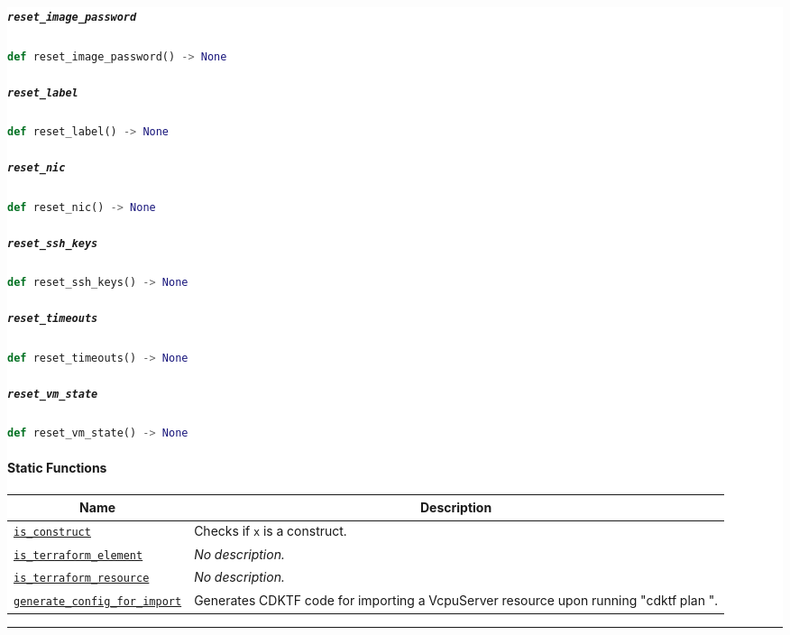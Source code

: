 ##### `reset_image_password` <a name="reset_image_password" id="@cdktf/provider-ionoscloud.vcpuServer.VcpuServer.resetImagePassword"></a>

```python
def reset_image_password() -> None
```

##### `reset_label` <a name="reset_label" id="@cdktf/provider-ionoscloud.vcpuServer.VcpuServer.resetLabel"></a>

```python
def reset_label() -> None
```

##### `reset_nic` <a name="reset_nic" id="@cdktf/provider-ionoscloud.vcpuServer.VcpuServer.resetNic"></a>

```python
def reset_nic() -> None
```

##### `reset_ssh_keys` <a name="reset_ssh_keys" id="@cdktf/provider-ionoscloud.vcpuServer.VcpuServer.resetSshKeys"></a>

```python
def reset_ssh_keys() -> None
```

##### `reset_timeouts` <a name="reset_timeouts" id="@cdktf/provider-ionoscloud.vcpuServer.VcpuServer.resetTimeouts"></a>

```python
def reset_timeouts() -> None
```

##### `reset_vm_state` <a name="reset_vm_state" id="@cdktf/provider-ionoscloud.vcpuServer.VcpuServer.resetVmState"></a>

```python
def reset_vm_state() -> None
```

#### Static Functions <a name="Static Functions" id="Static Functions"></a>

| **Name** | **Description** |
| --- | --- |
| <code><a href="#@cdktf/provider-ionoscloud.vcpuServer.VcpuServer.isConstruct">is_construct</a></code> | Checks if `x` is a construct. |
| <code><a href="#@cdktf/provider-ionoscloud.vcpuServer.VcpuServer.isTerraformElement">is_terraform_element</a></code> | *No description.* |
| <code><a href="#@cdktf/provider-ionoscloud.vcpuServer.VcpuServer.isTerraformResource">is_terraform_resource</a></code> | *No description.* |
| <code><a href="#@cdktf/provider-ionoscloud.vcpuServer.VcpuServer.generateConfigForImport">generate_config_for_import</a></code> | Generates CDKTF code for importing a VcpuServer resource upon running "cdktf plan <stack-name>". |

---

